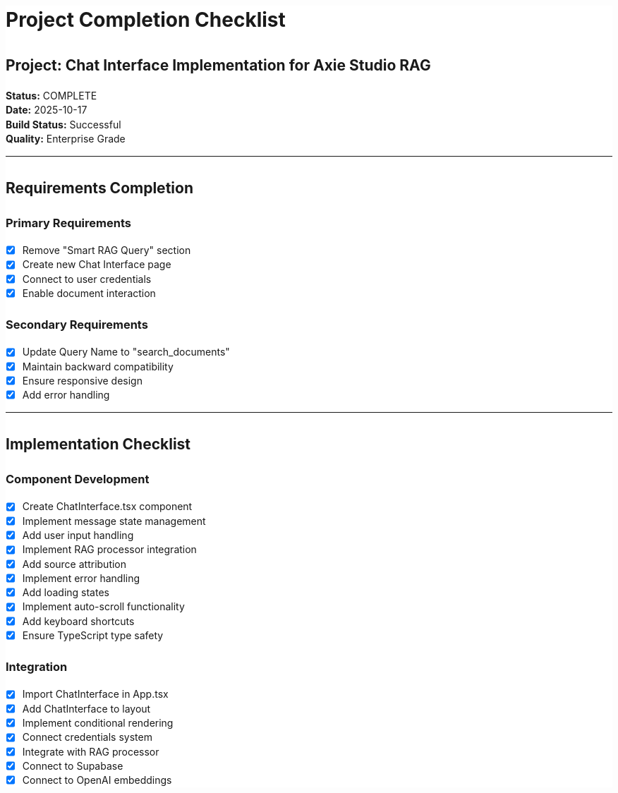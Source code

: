 # Project Completion Checklist

## Project: Chat Interface Implementation for Axie Studio RAG

**Status:** COMPLETE  
**Date:** 2025-10-17  
**Build Status:** Successful  
**Quality:** Enterprise Grade  

---

## Requirements Completion

### Primary Requirements
- [x] Remove "Smart RAG Query" section
- [x] Create new Chat Interface page
- [x] Connect to user credentials
- [x] Enable document interaction

### Secondary Requirements
- [x] Update Query Name to "search_documents"
- [x] Maintain backward compatibility
- [x] Ensure responsive design
- [x] Add error handling

---

## Implementation Checklist

### Component Development
- [x] Create ChatInterface.tsx component
- [x] Implement message state management
- [x] Add user input handling
- [x] Implement RAG processor integration
- [x] Add source attribution
- [x] Implement error handling
- [x] Add loading states
- [x] Implement auto-scroll functionality
- [x] Add keyboard shortcuts
- [x] Ensure TypeScript type safety

### Integration
- [x] Import ChatInterface in App.tsx
- [x] Add ChatInterface to layout
- [x] Implement conditional rendering
- [x] Connect credentials system
- [x] Integrate with RAG processor
- [x] Connect to Supabase
- [x] Connect to OpenAI embeddings
